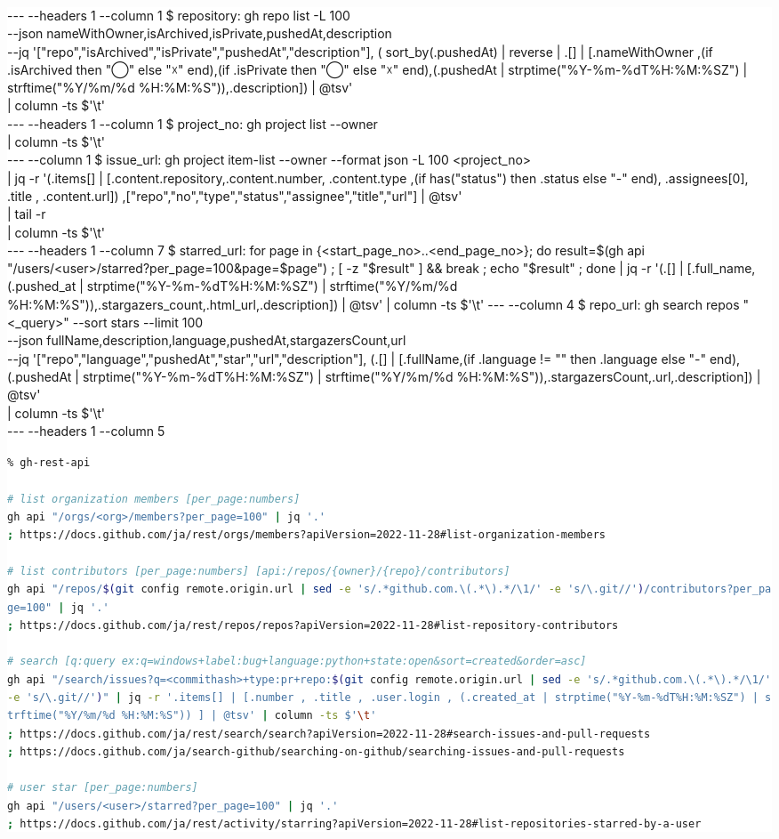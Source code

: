   --- --headers 1 --column 1
$ repository: gh repo list <owner> -L 100 \
  --json nameWithOwner,isArchived,isPrivate,pushedAt,description \
  --jq '["repo","isArchived","isPrivate","pushedAt","description"], ( sort_by(.pushedAt) | reverse | .[] | [.nameWithOwner ,(if .isArchived then "◯" else "☓" end),(if .isPrivate then "◯" else "☓" end),(.pushedAt | strptime("%Y-%m-%dT%H:%M:%SZ") | strftime("%Y/%m/%d %H:%M:%S")),.description]) | @tsv' \
  | column -ts $'\t' \
  --- --headers 1 --column 1
$ project_no: gh project list --owner <owner> \
  | column -ts $'\t' \
  --- --column 1
$ issue_url: gh project item-list --owner <owner> --format json -L 100 <project_no> \
  | jq -r '(.items[] | [.content.repository,.content.number, .content.type ,(if has("status") then .status else "-" end), .assignees[0], .title , .content.url]) ,["repo","no","type","status","assignee","title","url"] | @tsv' \
  | tail -r \
  | column -ts $'\t' \
  --- --headers 1 --column 7
$ starred_url: for page in {<start_page_no>..<end_page_no>}; do result=$(gh api "/users/<user>/starred?per_page=100&page=$page") ; [ -z "$result" ] && break ; echo "$result" ; done | jq -r '(.[] | [.full_name,(.pushed_at | strptime("%Y-%m-%dT%H:%M:%SZ") | strftime("%Y/%m/%d %H:%M:%S")),.stargazers_count,.html_url,.description]) | @tsv' | column -ts $'\t' --- --column 4
$ repo_url: gh search repos "<word><_query>" --sort stars --limit 100 \
  --json fullName,description,language,pushedAt,stargazersCount,url \
  --jq '["repo","language","pushedAt","star","url","description"], (.[] | [.fullName,(if .language != "" then .language else "-" end),(.pushedAt | strptime("%Y-%m-%dT%H:%M:%SZ") | strftime("%Y/%m/%d %H:%M:%S")),.stargazersCount,.url,.description]) | @tsv' \
  | column -ts $'\t' \
  --- --headers 1 --column 5

```sh
% gh-rest-api

# list organization members [per_page:numbers]
gh api "/orgs/<org>/members?per_page=100" | jq '.'
; https://docs.github.com/ja/rest/orgs/members?apiVersion=2022-11-28#list-organization-members

# list contributors [per_page:numbers] [api:/repos/{owner}/{repo}/contributors]
gh api "/repos/$(git config remote.origin.url | sed -e 's/.*github.com.\(.*\).*/\1/' -e 's/\.git//')/contributors?per_page=100" | jq '.'
; https://docs.github.com/ja/rest/repos/repos?apiVersion=2022-11-28#list-repository-contributors

# search [q:query ex:q=windows+label:bug+language:python+state:open&sort=created&order=asc]
gh api "/search/issues?q=<commithash>+type:pr+repo:$(git config remote.origin.url | sed -e 's/.*github.com.\(.*\).*/\1/' -e 's/\.git//')" | jq -r '.items[] | [.number , .title , .user.login , (.created_at | strptime("%Y-%m-%dT%H:%M:%SZ") | strftime("%Y/%m/%d %H:%M:%S")) ] | @tsv' | column -ts $'\t'
; https://docs.github.com/ja/rest/search/search?apiVersion=2022-11-28#search-issues-and-pull-requests
; https://docs.github.com/ja/search-github/searching-on-github/searching-issues-and-pull-requests

# user star [per_page:numbers]
gh api "/users/<user>/starred?per_page=100" | jq '.'
; https://docs.github.com/ja/rest/activity/starring?apiVersion=2022-11-28#list-repositories-starred-by-a-user
```
